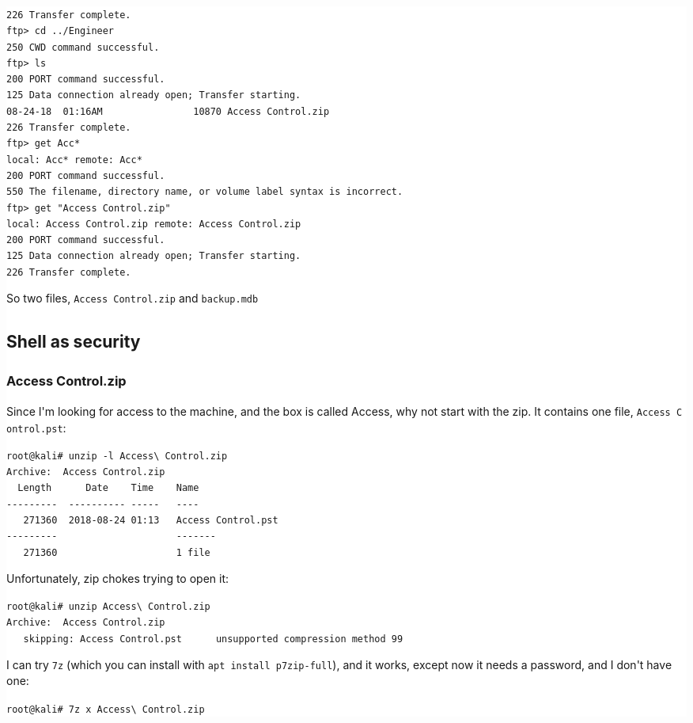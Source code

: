     226 Transfer complete.
    ftp> cd ../Engineer
    250 CWD command successful.
    ftp> ls
    200 PORT command successful.
    125 Data connection already open; Transfer starting.
    08-24-18  01:16AM                10870 Access Control.zip
    226 Transfer complete.
    ftp> get Acc*
    local: Acc* remote: Acc*
    200 PORT command successful.
    550 The filename, directory name, or volume label syntax is incorrect.
    ftp> get "Access Control.zip"
    local: Access Control.zip remote: Access Control.zip
    200 PORT command successful.
    125 Data connection already open; Transfer starting.
    226 Transfer complete.



So two files, `Access Control.zip` and `backup.mdb`

## Shell as security

### Access Control.zip

Since I'm looking for access to the machine, and the box is called
Access, why not start with the zip. It contains one file,
`Access Control.pst`:



    root@kali# unzip -l Access\ Control.zip 
    Archive:  Access Control.zip
      Length      Date    Time    Name
    ---------  ---------- -----   ----
       271360  2018-08-24 01:13   Access Control.pst
    ---------                     -------
       271360                     1 file



Unfortunately, zip chokes trying to open it:



    root@kali# unzip Access\ Control.zip 
    Archive:  Access Control.zip
       skipping: Access Control.pst      unsupported compression method 99



I can try `7z` (which you can install with `apt install p7zip-full`),
and it works, except now it needs a password, and I don't have one:



    root@kali# 7z x Access\ Control.zip 
